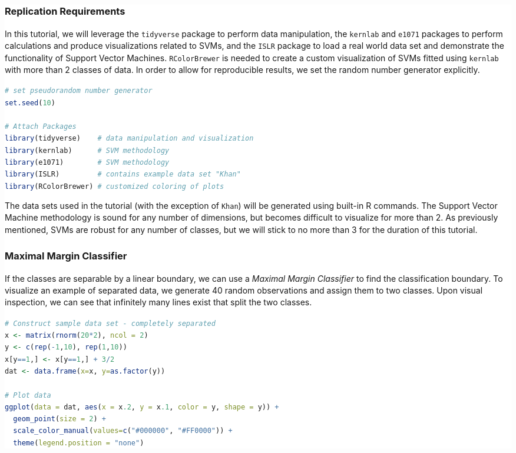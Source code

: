 ### Replication Requirements

In this tutorial, we will leverage the ``tidyverse`` package to perform data manipulation, the ``kernlab`` and ``e1071`` packages to perform calculations and produce visualizations related to SVMs, and the ``ISLR`` package to load a real world data set and demonstrate the functionality of Support Vector Machines. ``RColorBrewer`` is needed to create a custom visualization of SVMs fitted using ``kernlab`` with more than 2 classes of data. In order to allow for reproducible results, we set the random number generator explicitly.


```r
# set pseudorandom number generator
set.seed(10)

# Attach Packages
library(tidyverse)    # data manipulation and visualization
library(kernlab)      # SVM methodology
library(e1071)        # SVM methodology
library(ISLR)         # contains example data set "Khan"
library(RColorBrewer) # customized coloring of plots
```

The data sets used in the tutorial (with the exception of `Khan`) will be generated using built-in R commands. The Support Vector Machine methodology is sound for any number of dimensions, but becomes difficult to visualize for more than 2. As previously mentioned, SVMs are robust for any number of classes, but we will stick to no more than 3 for the duration of this tutorial.


### Maximal Margin Classifier

If the classes are separable by a linear boundary, we can use a *Maximal Margin Classifier* to find the classification boundary. To visualize an example of separated data, we generate 40 random observations and assign them to two classes. Upon visual inspection, we can see that infinitely many lines exist that split the two classes.


```r
# Construct sample data set - completely separated
x <- matrix(rnorm(20*2), ncol = 2)
y <- c(rep(-1,10), rep(1,10))
x[y==1,] <- x[y==1,] + 3/2
dat <- data.frame(x=x, y=as.factor(y))

# Plot data
ggplot(data = dat, aes(x = x.2, y = x.1, color = y, shape = y)) + 
  geom_point(size = 2) +
  scale_color_manual(values=c("#000000", "#FF0000")) +
  theme(legend.position = "none")
```
